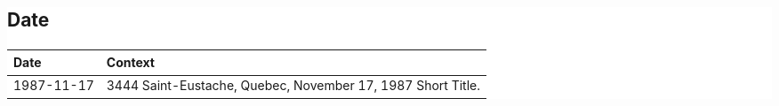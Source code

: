 
## Date
| Date       | Context                                                     |
|:-----------|:------------------------------------------------------------|
| 1987-11-17 | 3444 Saint-Eustache, Quebec, November 17, 1987 Short Title. |


